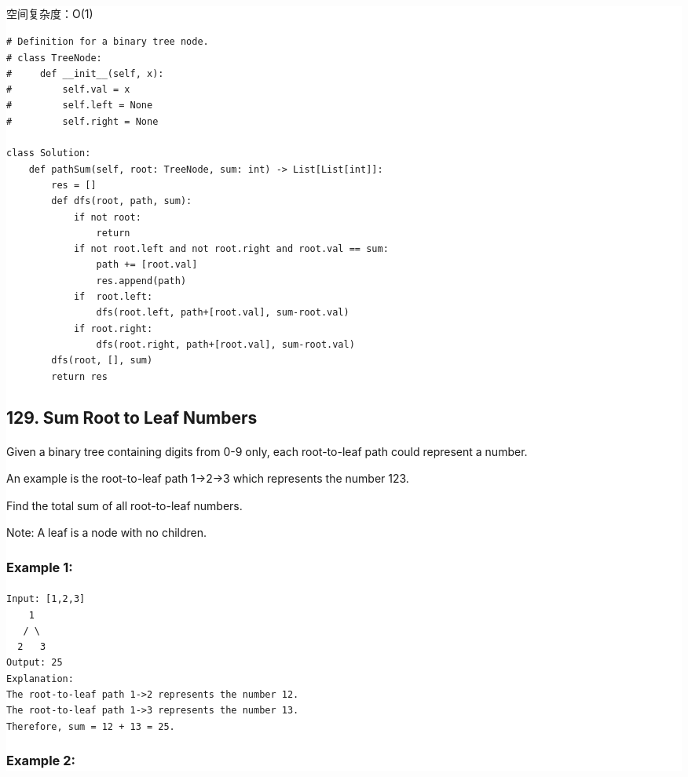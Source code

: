 空间复杂度：O(1)

```
# Definition for a binary tree node.
# class TreeNode:
#     def __init__(self, x):
#         self.val = x
#         self.left = None
#         self.right = None

class Solution:
    def pathSum(self, root: TreeNode, sum: int) -> List[List[int]]:
        res = []
        def dfs(root, path, sum):
            if not root:
                return
            if not root.left and not root.right and root.val == sum:
                path += [root.val]
                res.append(path)
            if  root.left:
                dfs(root.left, path+[root.val], sum-root.val)
            if root.right:
                dfs(root.right, path+[root.val], sum-root.val)
        dfs(root, [], sum)
        return res
```

## 129. Sum Root to Leaf Numbers

Given a binary tree containing digits from 0-9 only, each root-to-leaf path could represent a number.

An example is the root-to-leaf path 1->2->3 which represents the number 123.

Find the total sum of all root-to-leaf numbers.

Note: A leaf is a node with no children.


### Example 1:

```
Input: [1,2,3]
    1
   / \
  2   3
Output: 25
Explanation:
The root-to-leaf path 1->2 represents the number 12.
The root-to-leaf path 1->3 represents the number 13.
Therefore, sum = 12 + 13 = 25.

```

### Example 2:
